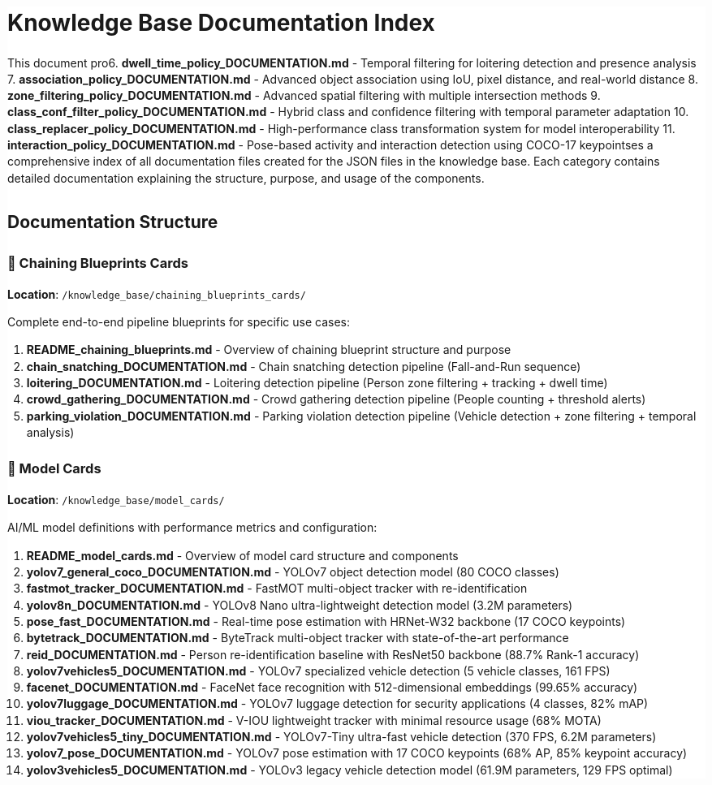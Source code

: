 # Knowledge Base Documentation Index

This document pro6. **dwell_time_policy_DOCUMENTATION.md** - Temporal filtering for loitering detection and presence analysis
7. **association_policy_DOCUMENTATION.md** - Advanced object association using IoU, pixel distance, and real-world distance
8. **zone_filtering_policy_DOCUMENTATION.md** - Advanced spatial filtering with multiple intersection methods
9. **class_conf_filter_policy_DOCUMENTATION.md** - Hybrid class and confidence filtering with temporal parameter adaptation
10. **class_replacer_policy_DOCUMENTATION.md** - High-performance class transformation system for model interoperability
11. **interaction_policy_DOCUMENTATION.md** - Pose-based activity and interaction detection using COCO-17 keypointses a comprehensive index of all documentation files created for the JSON files in the knowledge base. Each category contains detailed documentation explaining the structure, purpose, and usage of the components.

## Documentation Structure

### 📁 Chaining Blueprints Cards
**Location**: `/knowledge_base/chaining_blueprints_cards/`

Complete end-to-end pipeline blueprints for specific use cases:

1. **README_chaining_blueprints.md** - Overview of chaining blueprint structure and purpose
2. **chain_snatching_DOCUMENTATION.md** - Chain snatching detection pipeline (Fall-and-Run sequence)
3. **loitering_DOCUMENTATION.md** - Loitering detection pipeline (Person zone filtering + tracking + dwell time)
4. **crowd_gathering_DOCUMENTATION.md** - Crowd gathering detection pipeline (People counting + threshold alerts)
5. **parking_violation_DOCUMENTATION.md** - Parking violation detection pipeline (Vehicle detection + zone filtering + temporal analysis)

### 📁 Model Cards
**Location**: `/knowledge_base/model_cards/`

AI/ML model definitions with performance metrics and configuration:

1. **README_model_cards.md** - Overview of model card structure and components
2. **yolov7_general_coco_DOCUMENTATION.md** - YOLOv7 object detection model (80 COCO classes)
3. **fastmot_tracker_DOCUMENTATION.md** - FastMOT multi-object tracker with re-identification
4. **yolov8n_DOCUMENTATION.md** - YOLOv8 Nano ultra-lightweight detection model (3.2M parameters)
5. **pose_fast_DOCUMENTATION.md** - Real-time pose estimation with HRNet-W32 backbone (17 COCO keypoints)
6. **bytetrack_DOCUMENTATION.md** - ByteTrack multi-object tracker with state-of-the-art performance
7. **reid_DOCUMENTATION.md** - Person re-identification baseline with ResNet50 backbone (88.7% Rank-1 accuracy)
8. **yolov7vehicles5_DOCUMENTATION.md** - YOLOv7 specialized vehicle detection (5 vehicle classes, 161 FPS)
9. **facenet_DOCUMENTATION.md** - FaceNet face recognition with 512-dimensional embeddings (99.65% accuracy)
10. **yolov7luggage_DOCUMENTATION.md** - YOLOv7 luggage detection for security applications (4 classes, 82% mAP)
11. **viou_tracker_DOCUMENTATION.md** - V-IOU lightweight tracker with minimal resource usage (68% MOTA)
12. **yolov7vehicles5_tiny_DOCUMENTATION.md** - YOLOv7-Tiny ultra-fast vehicle detection (370 FPS, 6.2M parameters)
13. **yolov7_pose_DOCUMENTATION.md** - YOLOv7 pose estimation with 17 COCO keypoints (68% AP, 85% keypoint accuracy)
14. **yolov3vehicles5_DOCUMENTATION.md** - YOLOv3 legacy vehicle detection model (61.9M parameters, 129 FPS optimal)